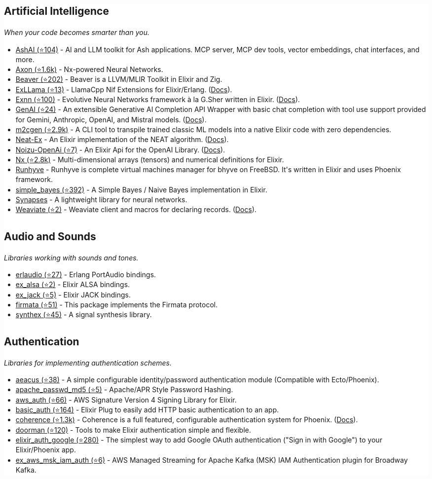 ## Artificial Intelligence

*When your code becomes smarter than you.*

*   [AshAI (⭐104)](https://github.com/ash-project/ash_ai) - AI and LLM toolkit for Ash applications. MCP server, MCP dev tools, vector embeddings, chat interfaces, and more.
*   [Axon (⭐1.6k)](https://github.com/elixir-nx/axon) - Nx-powered Neural Networks.
*   [Beaver (⭐202)](https://github.com/beaver-lodge/beaver) - Beaver is a LLVM/MLIR Toolkit in Elixir and Zig.
*   [ExLLama (⭐13)](https://github.com/noizu-labs-ml/ex_llama) - LlamaCpp Nif Extensions for Elixir/Erlang. ([Docs](https://hexdocs.pm/ex_llama/ExLLama.html)).
*   [Exnn (⭐100)](https://github.com/zampino/exnn) - Evolutive Neural Networks framework à la G.Sher written in Elixir. ([Docs](http://zampino.github.io/exnn/)).
*   [GenAI (⭐24)](https://github.com/noizu-labs-ml/genai) - An extensible Generative AI Completion API Wrapper with basic chat completion with tool use support provided for Gemini, Anthropic, OpenAI, and Mistral models. ([Docs](https://hexdocs.pm/genai/GenAI.html)).
*   [m2cgen (⭐2.9k)](https://github.com/BayesWitnesses/m2cgen) - A CLI tool to transpile trained classic ML models into a native Elixir code with zero dependencies.
*   [Neat-Ex](https://gitlab.com/onnoowl/Neat-Ex) - An Elixir implementation of the NEAT algorithm. ([Docs](https://hexdocs.pm/neat_ex/Neat.html)).
*   [Noizu-OpenAi (⭐7)](https://github.com/noizu-labs/elixir-openai) - An Elixir Api for the OpenAI Library. ([Docs](https://hexdocs.pm/noizu_labs_open_ai/api-reference.html)).
*   [Nx (⭐2.8k)](https://github.com/elixir-nx/nx) - Multi-dimensional arrays (tensors) and numerical definitions for Elixir.
*   [Runhyve](https://runhyve.app) - Runhyve is complete virtual machines manager for bhyve on FreeBSD. It's written in Elixir and uses Phoenix framework.
*   [simple\_bayes (⭐392)](https://github.com/fredwu/simple_bayes) - A Simple Bayes / Naive Bayes implementation in Elixir.
*   [Synapses](https://mrdimosthenis.github.io/Synapses/?elixir) - A lightweight library for neural networks.
*   [Weaviate (⭐2)](https://github.com/noizu-labs-ml/elixir-weaviate) - Weaviate client and macros for declaring records. ([Docs](https://hexdocs.pm/noizu_weaviate/api-reference.html)).

## Audio and Sounds

*Libraries working with sounds and tones.*

*   [erlaudio (⭐27)](https://github.com/asonge/erlaudio) - Erlang PortAudio bindings.
*   [ex\_alsa (⭐2)](https://github.com/dulltools/ex_alsa) - Elixir ALSA bindings.
*   [ex\_jack (⭐5)](https://github.com/dulltools/ex_jack) - Elixir JACK bindings.
*   [firmata (⭐51)](https://github.com/entone/firmata) - This package implements the Firmata protocol.
*   [synthex (⭐45)](https://github.com/bitgamma/synthex) - A signal synthesis library.

## Authentication

*Libraries for implementing authentication schemes.*

*   [aeacus (⭐38)](https://github.com/zmoshansky/aeacus) - A simple configurable identity/password authentication module (Compatible with Ecto/Phoenix).
*   [apache\_passwd\_md5 (⭐5)](https://github.com/kevinmontuori/Apache.PasswdMD5) - Apache/APR Style Password Hashing.
*   [aws\_auth (⭐66)](https://github.com/bryanjos/aws_auth) - AWS Signature Version 4 Signing Library for Elixir.
*   [basic\_auth (⭐164)](https://github.com/CultivateHQ/basic_auth) - Elixir Plug to easily add HTTP basic authentication to an app.
*   [coherence (⭐1.3k)](https://github.com/smpallen99/coherence) - Coherence is a full featured, configurable authentication system for Phoenix. ([Docs](https://hexdocs.pm/coherence/Coherence.html)).
*   [doorman (⭐120)](https://github.com/BlakeWilliams/doorman) - Tools to make Elixir authentication simple and flexible.
*   [elixir\_auth\_google (⭐280)](https://github.com/dwyl/elixir-auth-google) - The simplest way to add Google OAuth authentication ("Sign in with Google") to your Elixir/Phoenix app.
*   [ex\_aws\_msk\_iam\_auth (⭐6)](https://github.com/BigThinkcode/ex_aws_msk_iam_auth) - AWS Managed Streaming for Apache Kafka (MSK) IAM Authentication plugin for Broadway Kafka.